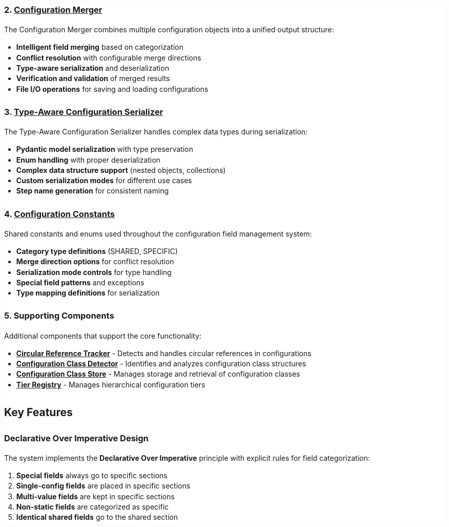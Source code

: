 ### 2. [Configuration Merger](config_merger.md)

The Configuration Merger combines multiple configuration objects into a unified output structure:

- **Intelligent field merging** based on categorization
- **Conflict resolution** with configurable merge directions
- **Type-aware serialization** and deserialization
- **Verification and validation** of merged results
- **File I/O operations** for saving and loading configurations

### 3. [Type-Aware Configuration Serializer](type_aware_config_serializer.md)

The Type-Aware Configuration Serializer handles complex data types during serialization:

- **Pydantic model serialization** with type preservation
- **Enum handling** with proper deserialization
- **Complex data structure support** (nested objects, collections)
- **Custom serialization modes** for different use cases
- **Step name generation** for consistent naming

### 4. [Configuration Constants](config_constants.md)

Shared constants and enums used throughout the configuration field management system:

- **Category type definitions** (SHARED, SPECIFIC)
- **Merge direction options** for conflict resolution
- **Serialization mode controls** for type handling
- **Special field patterns** and exceptions
- **Type mapping definitions** for serialization

### 5. Supporting Components

Additional components that support the core functionality:

- **[Circular Reference Tracker](circular_reference_tracker.md)** - Detects and handles circular references in configurations
- **[Configuration Class Detector](config_class_detector.md)** - Identifies and analyzes configuration class structures
- **[Configuration Class Store](config_class_store.md)** - Manages storage and retrieval of configuration classes
- **[Tier Registry](tier_registry.md)** - Manages hierarchical configuration tiers

## Key Features

### Declarative Over Imperative Design

The system implements the **Declarative Over Imperative** principle with explicit rules for field categorization:

1. **Special fields** always go to specific sections
2. **Single-config fields** are placed in specific sections
3. **Multi-value fields** are kept in specific sections
4. **Non-static fields** are categorized as specific
5. **Identical shared fields** go to the shared section
